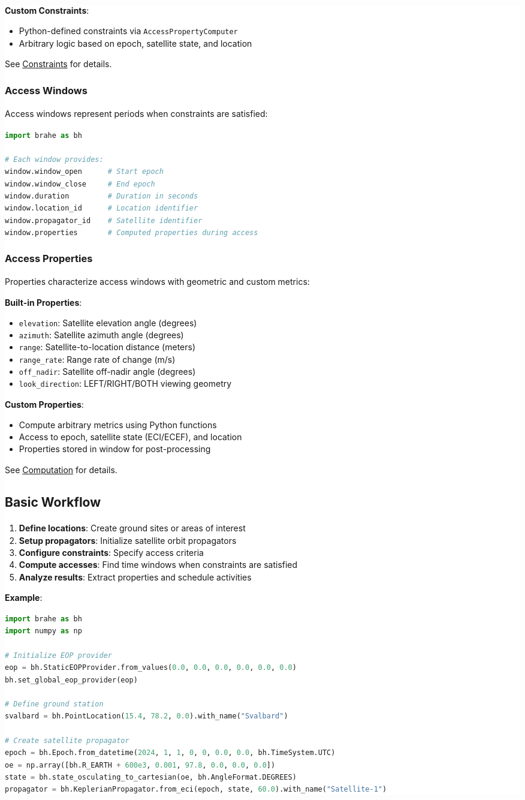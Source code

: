 **Custom Constraints**:
- Python-defined constraints via `AccessPropertyComputer`
- Arbitrary logic based on epoch, satellite state, and location

See [Constraints](constraints.md) for details.

### Access Windows

Access windows represent periods when constraints are satisfied:

```python
import brahe as bh

# Each window provides:
window.window_open      # Start epoch
window.window_close     # End epoch
window.duration         # Duration in seconds
window.location_id      # Location identifier
window.propagator_id    # Satellite identifier
window.properties       # Computed properties during access
```

### Access Properties

Properties characterize access windows with geometric and custom metrics:

**Built-in Properties**:
- `elevation`: Satellite elevation angle (degrees)
- `azimuth`: Satellite azimuth angle (degrees)
- `range`: Satellite-to-location distance (meters)
- `range_rate`: Range rate of change (m/s)
- `off_nadir`: Satellite off-nadir angle (degrees)
- `look_direction`: LEFT/RIGHT/BOTH viewing geometry

**Custom Properties**:
- Compute arbitrary metrics using Python functions
- Access to epoch, satellite state (ECI/ECEF), and location
- Properties stored in window for post-processing

See [Computation](computation.md) for details.

## Basic Workflow

1. **Define locations**: Create ground sites or areas of interest
2. **Setup propagators**: Initialize satellite orbit propagators
3. **Configure constraints**: Specify access criteria
4. **Compute accesses**: Find time windows when constraints are satisfied
5. **Analyze results**: Extract properties and schedule activities

**Example**:

```python
import brahe as bh
import numpy as np

# Initialize EOP provider
eop = bh.StaticEOPProvider.from_values(0.0, 0.0, 0.0, 0.0, 0.0, 0.0)
bh.set_global_eop_provider(eop)

# Define ground station
svalbard = bh.PointLocation(15.4, 78.2, 0.0).with_name("Svalbard")

# Create satellite propagator
epoch = bh.Epoch.from_datetime(2024, 1, 1, 0, 0, 0.0, 0.0, bh.TimeSystem.UTC)
oe = np.array([bh.R_EARTH + 600e3, 0.001, 97.8, 0.0, 0.0, 0.0])
state = bh.state_osculating_to_cartesian(oe, bh.AngleFormat.DEGREES)
propagator = bh.KeplerianPropagator.from_eci(epoch, state, 60.0).with_name("Satellite-1")
```